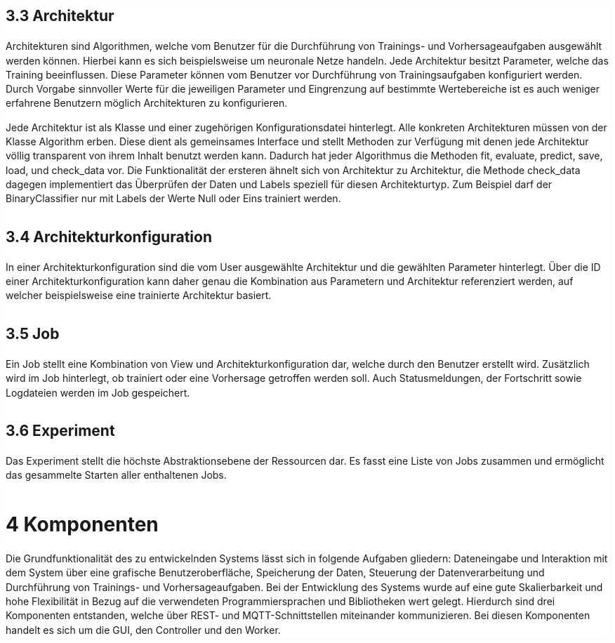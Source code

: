 ## 3.3	Architektur
Architekturen sind Algorithmen, welche vom Benutzer für die Durchführung von Trainings- und Vorhersageaufgaben 
ausgewählt werden können. Hierbei kann es sich beispielsweise um neuronale Netze handeln. Jede Architektur besitzt 
Parameter, welche das Training beeinflussen. Diese Parameter können vom Benutzer vor Durchführung von Trainingsaufgaben
konfiguriert werden. Durch Vorgabe sinnvoller Werte für die jeweiligen Parameter und Eingrenzung auf bestimmte 
Wertebereiche ist es auch weniger erfahrene Benutzern möglich Architekturen zu konfigurieren.

Jede Architektur ist als Klasse und einer zugehörigen Konfigurationsdatei hinterlegt. Alle konkreten Architekturen müssen von der Klasse Algorithm erben. Diese dient als gemeinsames Interface und stellt Methoden zur Verfügung mit denen jede Architektur völlig transparent von ihrem Inhalt benutzt werden kann. Dadurch hat jeder Algorithmus die Methoden fit, evaluate, predict, save, load, und check_data vor. Die Funktionalität der ersteren ähnelt sich von Architektur zu Architektur, die Methode check_data dagegen implementiert das Überprüfen der Daten und Labels speziell für diesen Architekturtyp. Zum Beispiel darf der BinaryClassifier nur mit Labels der Werte Null oder Eins trainiert werden.

## 3.4	Architekturkonfiguration
In einer Architekturkonfiguration sind die vom User ausgewählte Architektur und die gewählten Parameter hinterlegt. 
Über die ID einer Architekturkonfiguration kann daher genau die Kombination aus Parametern und Architektur referenziert 
werden, auf welcher beispielsweise eine trainierte Architektur basiert.

## 3.5	Job
Ein Job stellt eine Kombination von View und Architekturkonfiguration dar, welche durch den Benutzer erstellt wird. 
Zusätzlich wird im Job hinterlegt, ob trainiert oder eine Vorhersage getroffen werden soll. Auch Statusmeldungen, der 
Fortschritt sowie Logdateien werden im Job gespeichert.

## 3.6	Experiment
Das Experiment stellt die höchste Abstraktionsebene der Ressourcen dar. Es fasst eine Liste von Jobs zusammen und 
ermöglicht das gesammelte Starten aller enthaltenen Jobs.

# 4	Komponenten
Die Grundfunktionalität des zu entwickelnden Systems lässt sich in folgende Aufgaben gliedern: Dateneingabe und 
Interaktion mit dem System über eine grafische Benutzeroberfläche, Speicherung der Daten, Steuerung der Datenverarbeitung 
und Durchführung von Trainings- und Vorhersageaufgaben.
Bei der Entwicklung des Systems wurde auf eine gute Skalierbarkeit und hohe Flexibilität in Bezug auf die verwendeten 
Programmiersprachen und Bibliotheken wert gelegt. Hierdurch sind drei Komponenten entstanden, welche über 
REST- und MQTT-Schnittstellen miteinander kommunizieren. Bei diesen Komponenten handelt es sich um die GUI, den Controller 
und den Worker.
 